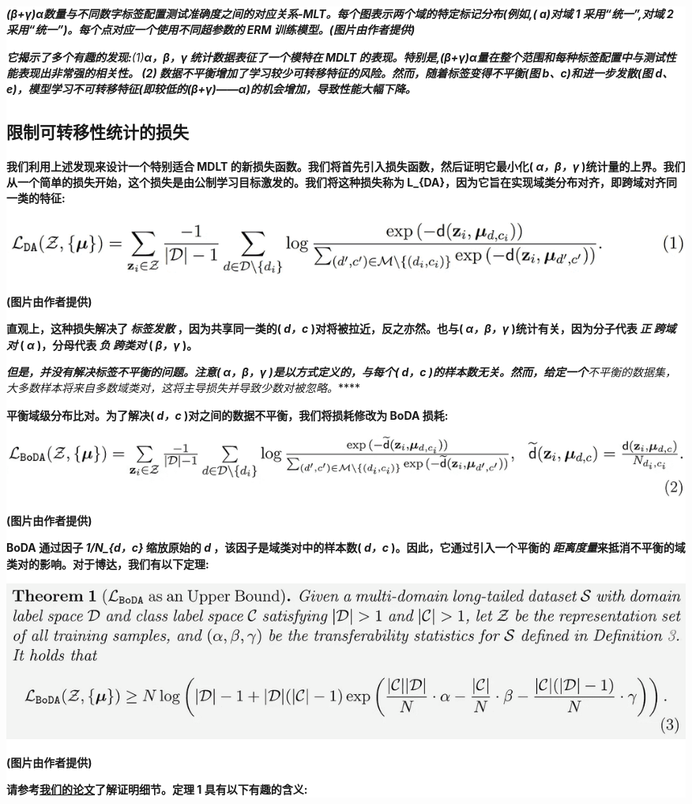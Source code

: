 ***(β+γ)α数量与不同数字标签配置测试准确度之间的对应关系-MLT。每个图表示两个域的特定标记分布(例如,( a)对域 1 采用“统一”,对域 2 采用“统一”)。每个点对应一个使用不同超参数的 ERM 训练模型。(图片由作者提供)***

***它揭示了多个有趣的发现:**(1)****α，β，γ* ***统计数据表征了一个模特在 MDLT*** 的表现。特别是,(β+γ)α量在整个范围和每种标签配置中与测试性能表现出非常强的相关性。 **(2)** ***数据不平衡增加了学习较少可转移特征的风险。*然而，随着标签变得不平衡(图 b、c)和进一步发散(图 d、e)，模型学习不可转移特征(即较低的*(β+γ)——α*)的机会增加，导致性能大幅下降。******

## ****限制可转移性统计的损失****

****我们利用上述发现来设计一个特别适合 MDLT 的新损失函数。我们将首先引入损失函数，然后证明它最小化( *α，β，γ* )统计量的上界。我们从一个简单的损失开始，这个损失是由公制学习目标激发的。我们将这种损失称为 L_{DA}，因为它旨在实现域类分布对齐，即跨域对齐同一类的特征:****

****![](img/e6556c6d0150604adb84c99db75cf815.png)****

****(图片由作者提供)****

****直观上，这种损失解决了 ***标签发散*** ，因为共享同一类的( *d，c* )对将被**拉近**，反之亦然。也与( *α，β，γ* )统计有关，因为分子代表 ***正*** *跨域对* ( *α* )，分母代表 ***负*** *跨类对* ( *β，γ* )。****

******但是**，并没有解决标签不平衡的问题。注意( *α，β，γ* )是以*方式定义的，与每个( *d，c* )的样本数无关。然而，给定一个**不平衡的**数据集，大多数样本将来自*多数*域类对，这将主导损失并导致*少数*对被忽略。*****

******平衡域级分布比对**。为了解决( *d，c* )对之间的数据不平衡，我们将损耗修改为 BoDA 损耗:****

****![](img/adf366d3ab22ebae77c6e78ca8da2ba0.png)****

****(图片由作者提供)****

****BoDA 通过因子 *1/N_{d，c}* 缩放原始的 *d* ，该因子是域类对中的样本数( *d，c* )。因此，它通过引入一个**平衡的** *距离度量*来抵消**不平衡的**域类对的影响。对于博达，我们有以下定理:****

****![](img/76d2dee47ce31ac8f695f1ae49b3621c.png)****

****(图片由作者提供)****

****请参考[我们的论文](https://arxiv.org/pdf/2203.09513.pdf)了解证明细节。定理 1 具有以下有趣的含义:****
